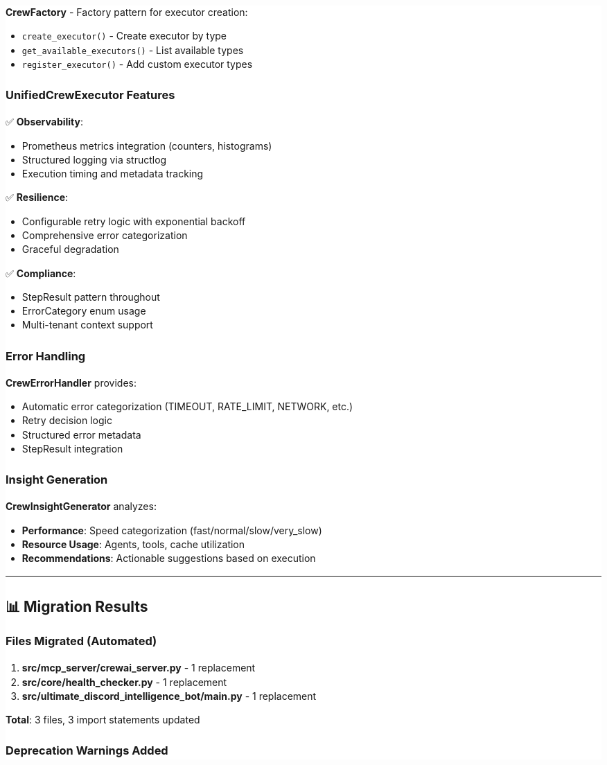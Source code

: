 **CrewFactory** - Factory pattern for executor creation:

- `create_executor()` - Create executor by type
- `get_available_executors()` - List available types
- `register_executor()` - Add custom executor types

### UnifiedCrewExecutor Features

✅ **Observability**:

- Prometheus metrics integration (counters, histograms)
- Structured logging via structlog
- Execution timing and metadata tracking

✅ **Resilience**:

- Configurable retry logic with exponential backoff
- Comprehensive error categorization
- Graceful degradation

✅ **Compliance**:

- StepResult pattern throughout
- ErrorCategory enum usage
- Multi-tenant context support

### Error Handling

**CrewErrorHandler** provides:

- Automatic error categorization (TIMEOUT, RATE_LIMIT, NETWORK, etc.)
- Retry decision logic
- Structured error metadata
- StepResult integration

### Insight Generation

**CrewInsightGenerator** analyzes:

- **Performance**: Speed categorization (fast/normal/slow/very_slow)
- **Resource Usage**: Agents, tools, cache utilization
- **Recommendations**: Actionable suggestions based on execution

---

## 📊 Migration Results

### Files Migrated (Automated)

1. **src/mcp_server/crewai_server.py** - 1 replacement
2. **src/core/health_checker.py** - 1 replacement
3. **src/ultimate_discord_intelligence_bot/main.py** - 1 replacement

**Total**: 3 files, 3 import statements updated

### Deprecation Warnings Added
